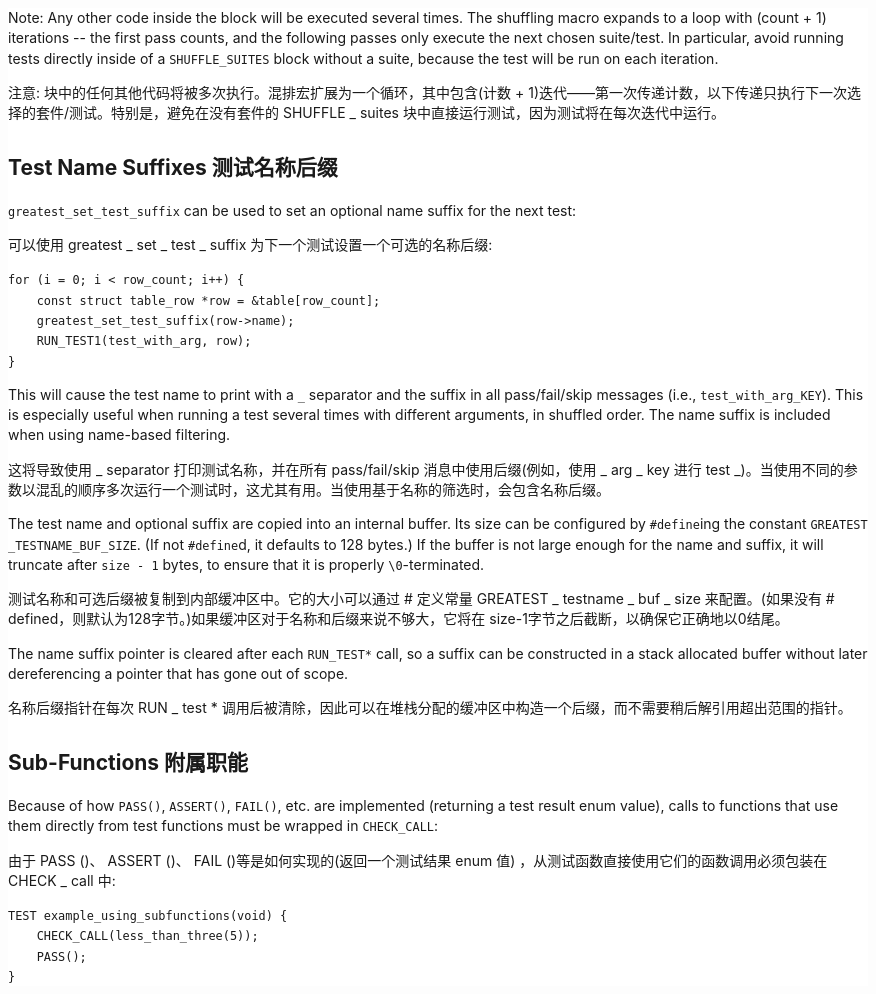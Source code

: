 Note: Any other code inside the block will be executed several times. The shuffling macro expands to a loop with (count + 1) iterations -- the first pass counts, and the following passes only execute the next chosen suite/test. In particular, avoid running tests directly inside of a `SHUFFLE_SUITES` block without a suite, because the test will be run on each iteration.

注意: 块中的任何其他代码将被多次执行。混排宏扩展为一个循环，其中包含(计数 + 1)迭代——第一次传递计数，以下传递只执行下一次选择的套件/测试。特别是，避免在没有套件的 SHUFFLE _ suites 块中直接运行测试，因为测试将在每次迭代中运行。

## Test Name Suffixes 测试名称后缀

`greatest_set_test_suffix` can be used to set an optional name suffix for the next test:

可以使用 greatest _ set _ test _ suffix 为下一个测试设置一个可选的名称后缀:

```
for (i = 0; i < row_count; i++) {
    const struct table_row *row = &table[row_count];
    greatest_set_test_suffix(row->name);
    RUN_TEST1(test_with_arg, row);
}
```

This will cause the test name to print with a `_` separator and the suffix in all pass/fail/skip messages (i.e., `test_with_arg_KEY`). This is especially useful when running a test several times with different arguments, in shuffled order. The name suffix is included when using name-based filtering.

这将导致使用 _ separator 打印测试名称，并在所有 pass/fail/skip 消息中使用后缀(例如，使用 _ arg _ key 进行 test _)。当使用不同的参数以混乱的顺序多次运行一个测试时，这尤其有用。当使用基于名称的筛选时，会包含名称后缀。

The test name and optional suffix are copied into an internal buffer. Its size can be configured by `#define`ing the constant `GREATEST_TESTNAME_BUF_SIZE`. (If not `#define`d, it defaults to 128 bytes.) If the buffer is not large enough for the name and suffix, it will truncate after `size - 1` bytes, to ensure that it is properly `\0`-terminated.

测试名称和可选后缀被复制到内部缓冲区中。它的大小可以通过 # 定义常量 GREATEST _ testname _ buf _ size 来配置。(如果没有 # defined，则默认为128字节。)如果缓冲区对于名称和后缀来说不够大，它将在 size-1字节之后截断，以确保它正确地以0结尾。

The name suffix pointer is cleared after each `RUN_TEST*` call, so a suffix can be constructed in a stack allocated buffer without later dereferencing a pointer that has gone out of scope.

名称后缀指针在每次 RUN _ test * 调用后被清除，因此可以在堆栈分配的缓冲区中构造一个后缀，而不需要稍后解引用超出范围的指针。

## Sub-Functions 附属职能

Because of how `PASS()`, `ASSERT()`, `FAIL()`, etc. are implemented (returning a test result enum value), calls to functions that use them directly from test functions must be wrapped in `CHECK_CALL`:

由于 PASS ()、 ASSERT ()、 FAIL ()等是如何实现的(返回一个测试结果 enum 值) ，从测试函数直接使用它们的函数调用必须包装在 CHECK _ call 中:

```
TEST example_using_subfunctions(void) {
    CHECK_CALL(less_than_three(5));
    PASS();
}
```
